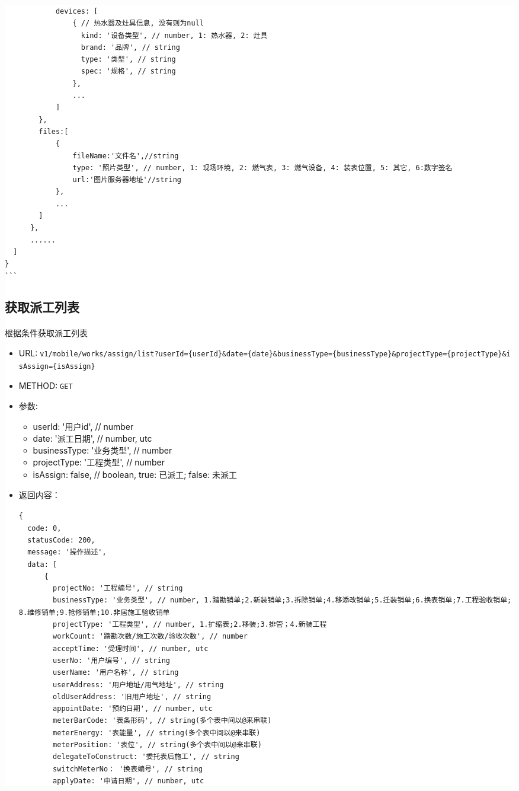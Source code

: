				devices: [
					{ // 热水器及灶具信息, 没有则为null
					  kind: '设备类型', // number, 1: 热水器, 2: 灶具
					  brand: '品牌', // string
					  type: '类型', // string
					  spec: '规格', // string
					},
					...
				]
			},
			files:[
				{
					fileName:'文件名',//string
					type: '照片类型', // number, 1: 现场环境, 2: 燃气表, 3: 燃气设备, 4: 装表位置, 5: 其它, 6:数字签名
					url:'图片服务器地址'//string
				},
				...
			]
          },
          ......
      ] 
    }
    ```


## 获取派工列表

根据条件获取派工列表

* URL: `v1/mobile/works/assign/list?userId={userId}&date={date}&businessType={businessType}&projectType={projectType}&isAssign={isAssign}`
* METHOD: `GET`

* 参数:
   * userId: '用户id', // number
   * date: '派工日期', // number, utc
   * businessType: '业务类型', // number
   * projectType: '工程类型', // number
   * isAssign: false, // boolean, true: 已派工; false: 未派工

* 返回内容：

    ```
    {
      code: 0,
      statusCode: 200,
      message: '操作描述',
      data: [
          {
            projectNo: '工程编号', // string
			businessType: '业务类型', // number, 1.踏勘销单;2.新装销单;3.拆除销单;4.移添改销单;5.迁装销单;6.换表销单;7.工程验收销单;8.维修销单;9.抢修销单;10.非居施工验收销单
			projectType: '工程类型', // number, 1.扩缩表;2.移装;3.排管；4.新装工程
			workCount: '踏勘次数/施工次数/验收次数', // number
			acceptTime: '受理时间', // number, utc
			userNo: '用户编号', // string
			userName: '用户名称', // string
			userAddress: '用户地址/用气地址', // string
			oldUserAddress: '旧用户地址', // string
			appointDate: '预约日期', // number, utc
			meterBarCode: '表条形码', // string(多个表中间以@来串联)
			meterEnergy: '表能量', // string(多个表中间以@来串联)
			meterPosition: '表位', // string(多个表中间以@来串联)
			delegateToConstruct: '委托表后施工', // string
			switchMeterNo： '换表编号', // string
			applyDate: '申请日期', // number, utc